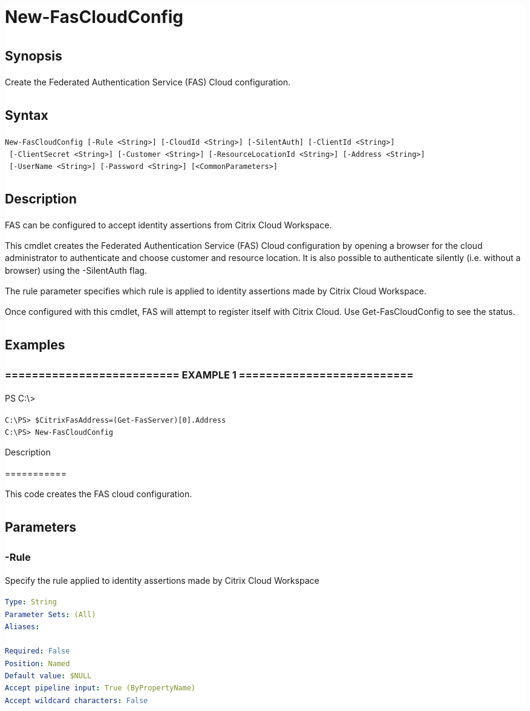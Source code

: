 # New-FasCloudConfig

## Synopsis
Create the Federated Authentication Service (FAS) Cloud configuration.

## Syntax

```
New-FasCloudConfig [-Rule <String>] [-CloudId <String>] [-SilentAuth] [-ClientId <String>]
 [-ClientSecret <String>] [-Customer <String>] [-ResourceLocationId <String>] [-Address <String>]
 [-UserName <String>] [-Password <String>] [<CommonParameters>]
```

## Description
FAS can be configured to accept identity assertions from Citrix Cloud Workspace.

This cmdlet creates the Federated Authentication Service (FAS) Cloud configuration by opening a browser for the cloud administrator to authenticate and choose customer and resource location.
It is also possible to authenticate silently (i.e.
without a browser) using the -SilentAuth flag.

The rule parameter specifies which rule is applied to identity assertions made by Citrix Cloud Workspace.

Once configured with this cmdlet, FAS will attempt to register itself with Citrix Cloud.
Use Get-FasCloudConfig to see the status.

## Examples

### ========================== EXAMPLE 1 ==========================
PS C:\\\>

```
C:\PS> $CitrixFasAddress=(Get-FasServer)[0].Address
C:\PS> New-FasCloudConfig
```

Description

===========

This code creates the FAS cloud configuration.

## Parameters

### -Rule
Specify the rule applied to identity assertions made by Citrix Cloud Workspace

```yaml
Type: String
Parameter Sets: (All)
Aliases:

Required: False
Position: Named
Default value: $NULL
Accept pipeline input: True (ByPropertyName)
Accept wildcard characters: False
```
